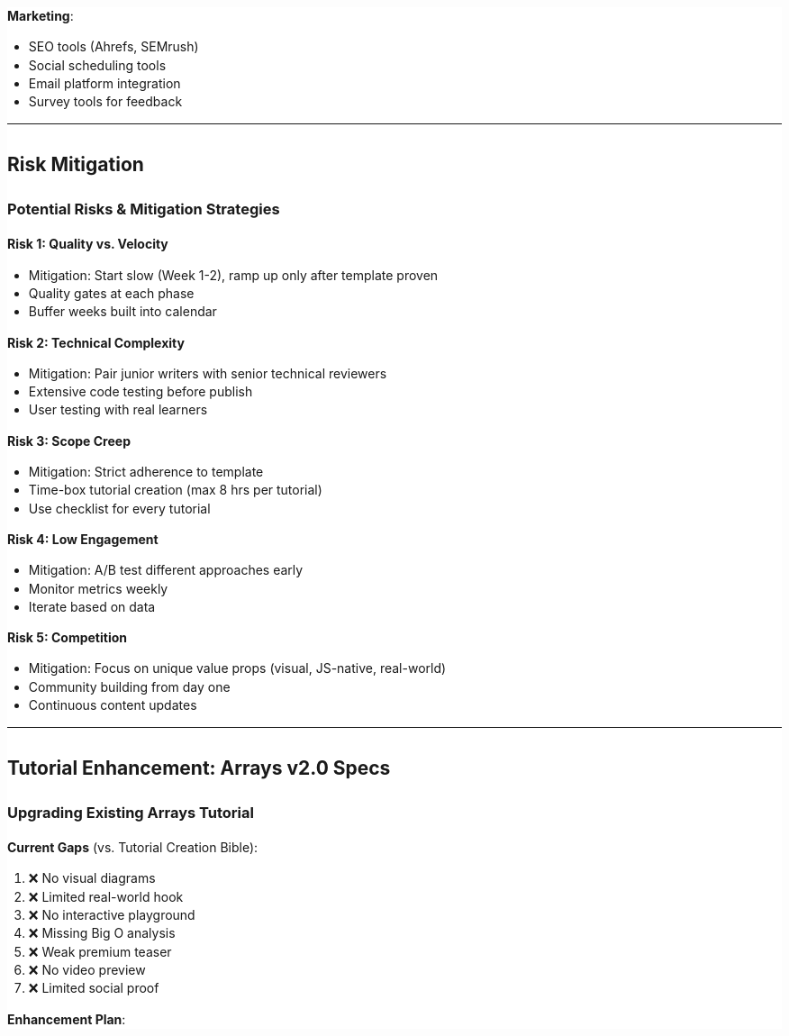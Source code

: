 **Marketing**:
- SEO tools (Ahrefs, SEMrush)
- Social scheduling tools
- Email platform integration
- Survey tools for feedback

---

## Risk Mitigation

### Potential Risks & Mitigation Strategies

**Risk 1: Quality vs. Velocity**
- Mitigation: Start slow (Week 1-2), ramp up only after template proven
- Quality gates at each phase
- Buffer weeks built into calendar

**Risk 2: Technical Complexity**
- Mitigation: Pair junior writers with senior technical reviewers
- Extensive code testing before publish
- User testing with real learners

**Risk 3: Scope Creep**
- Mitigation: Strict adherence to template
- Time-box tutorial creation (max 8 hrs per tutorial)
- Use checklist for every tutorial

**Risk 4: Low Engagement**
- Mitigation: A/B test different approaches early
- Monitor metrics weekly
- Iterate based on data

**Risk 5: Competition**
- Mitigation: Focus on unique value props (visual, JS-native, real-world)
- Community building from day one
- Continuous content updates

---

## Tutorial Enhancement: Arrays v2.0 Specs

### Upgrading Existing Arrays Tutorial

**Current Gaps** (vs. Tutorial Creation Bible):
1. ❌ No visual diagrams
2. ❌ Limited real-world hook
3. ❌ No interactive playground
4. ❌ Missing Big O analysis
5. ❌ Weak premium teaser
6. ❌ No video preview
7. ❌ Limited social proof

**Enhancement Plan**:
